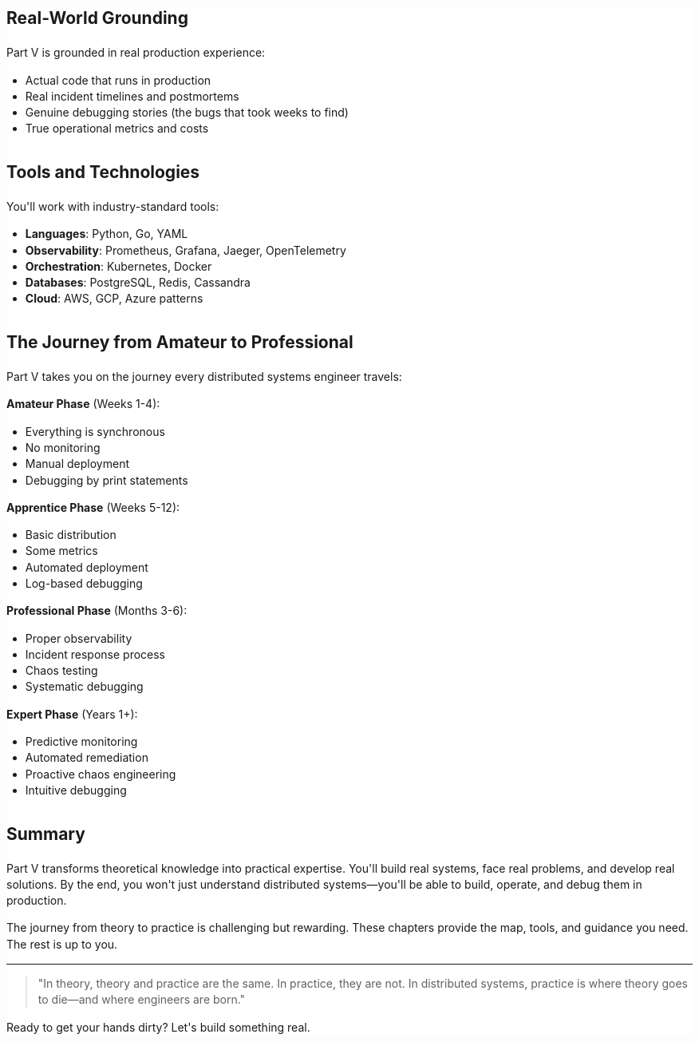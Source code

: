 ## Real-World Grounding

Part V is grounded in real production experience:
- Actual code that runs in production
- Real incident timelines and postmortems
- Genuine debugging stories (the bugs that took weeks to find)
- True operational metrics and costs

## Tools and Technologies

You'll work with industry-standard tools:
- **Languages**: Python, Go, YAML
- **Observability**: Prometheus, Grafana, Jaeger, OpenTelemetry
- **Orchestration**: Kubernetes, Docker
- **Databases**: PostgreSQL, Redis, Cassandra
- **Cloud**: AWS, GCP, Azure patterns

## The Journey from Amateur to Professional

Part V takes you on the journey every distributed systems engineer travels:

**Amateur Phase** (Weeks 1-4):
- Everything is synchronous
- No monitoring
- Manual deployment
- Debugging by print statements

**Apprentice Phase** (Weeks 5-12):
- Basic distribution
- Some metrics
- Automated deployment
- Log-based debugging

**Professional Phase** (Months 3-6):
- Proper observability
- Incident response process
- Chaos testing
- Systematic debugging

**Expert Phase** (Years 1+):
- Predictive monitoring
- Automated remediation
- Proactive chaos engineering
- Intuitive debugging

## Summary

Part V transforms theoretical knowledge into practical expertise. You'll build real systems, face real problems, and develop real solutions. By the end, you won't just understand distributed systems—you'll be able to build, operate, and debug them in production.

The journey from theory to practice is challenging but rewarding. These chapters provide the map, tools, and guidance you need. The rest is up to you.

---

> "In theory, theory and practice are the same. In practice, they are not. In distributed systems, practice is where theory goes to die—and where engineers are born."

Ready to get your hands dirty? Let's build something real.